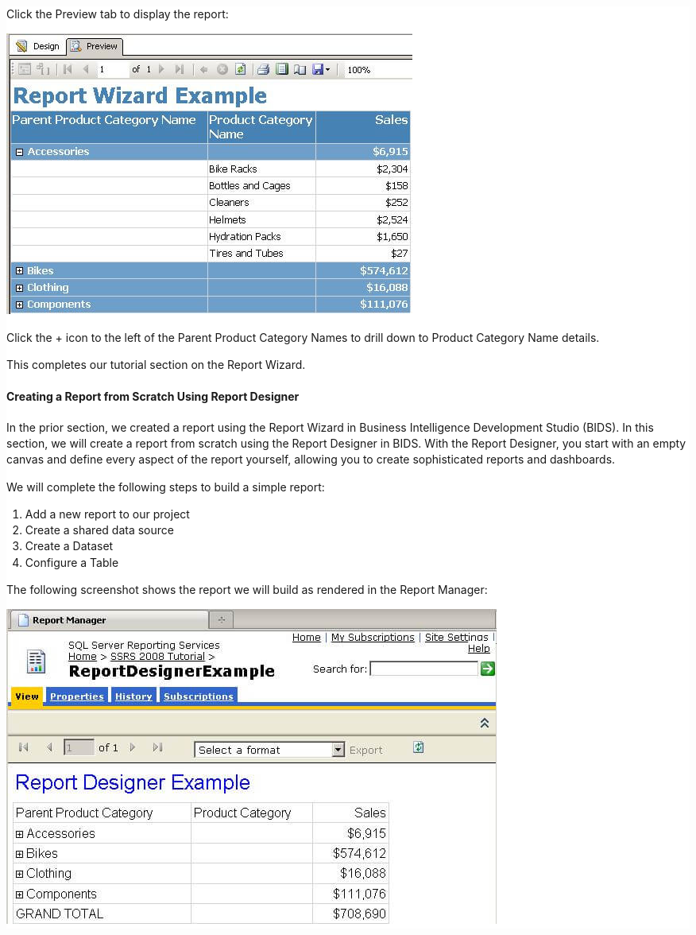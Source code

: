 Click the Preview tab to display the report:

![](images/custom-image-2024-07-31-01-17-01.png)

Click the + icon to the left of the Parent Product Category Names to drill down to Product Category Name details.

This completes our tutorial section on the Report Wizard.

#### Creating a Report from Scratch Using Report Designer

In the prior section, we created a report using the Report Wizard in Business Intelligence Development Studio (BIDS). In this section, we will create a report from scratch using the Report Designer in BIDS. With the Report Designer, you start with an empty canvas and define every aspect of the report yourself, allowing you to create sophisticated reports and dashboards.

We will complete the following steps to build a simple report:

1. Add a new report to our project
2. Create a shared data source
3. Create a Dataset
4. Configure a Table

The following screenshot shows the report we will build as rendered in the Report Manager:

![](images/custom-image-2024-07-31-01-18-02.png)
